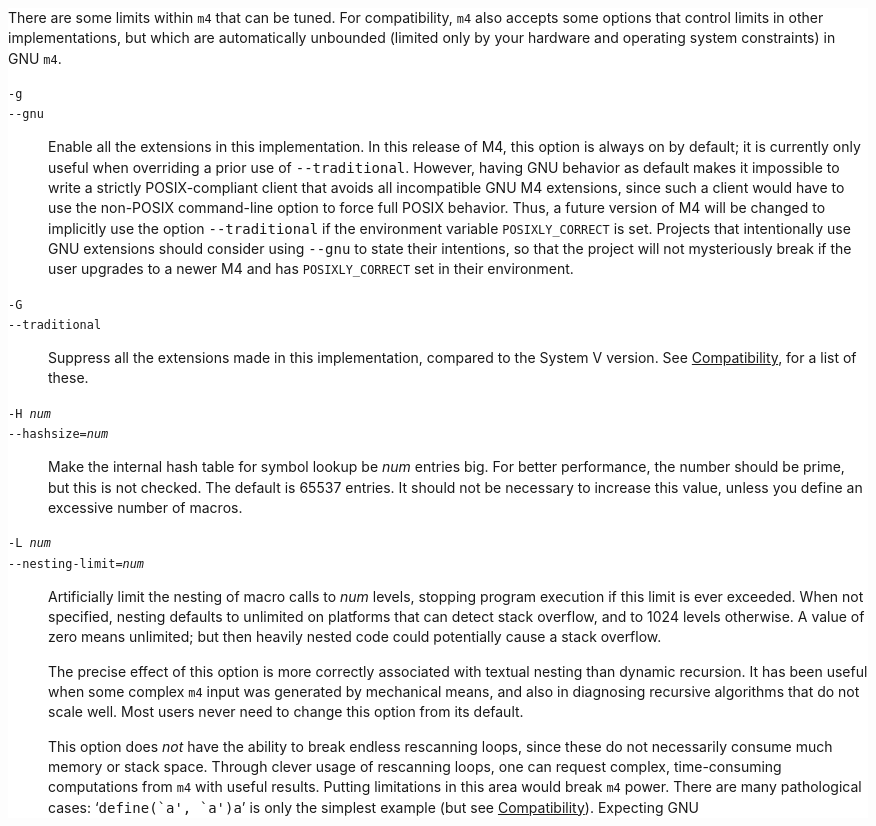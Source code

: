 <p>There are some limits within <code>m4</code> that can be tuned.  For
compatibility, <code>m4</code> also accepts some options that control limits
in other implementations, but which are automatically unbounded (limited
only by your hardware and operating system constraints) in GNU
<code>m4</code>.
</p>
<dl compact="compact">
<dt><code>-g</code></dt>
<dt><code>--gnu</code></dt>
<dd><p>Enable all the extensions in this implementation.  In this release of
M4, this option is always on by default; it is currently only useful
when overriding a prior use of <samp>--traditional</samp>.  However, having
GNU behavior as default makes it impossible to write a
strictly POSIX-compliant client that avoids all incompatible
GNU M4 extensions, since such a client would have to use the
non-POSIX command-line option to force full POSIX
behavior.  Thus, a future version of M4 will be changed to implicitly
use the option <samp>--traditional</samp> if the environment variable
<code>POSIXLY_CORRECT</code> is set.  Projects that intentionally use
GNU extensions should consider using <samp>--gnu</samp> to state
their intentions, so that the project will not mysteriously break if the
user upgrades to a newer M4 and has <code>POSIXLY_CORRECT</code> set in their
environment.
</p>
</dd>
<dt><code>-G</code></dt>
<dt><code>--traditional</code></dt>
<dd><p>Suppress all the extensions made in this implementation, compared to the
System V version.  See <a href="#Compatibility">Compatibility</a>, for a list of these.
</p>
</dd>
<dt><code>-H <var>num</var></code></dt>
<dt><code>--hashsize=<var>num</var></code></dt>
<dd><p>Make the internal hash table for symbol lookup be <var>num</var> entries big.
For better performance, the number should be prime, but this is not
checked.  The default is 65537 entries.  It should not be necessary to
increase this value, unless you define an excessive number of macros.
</p>
</dd>
<dt><code>-L <var>num</var></code></dt>
<dt><code>--nesting-limit=<var>num</var></code></dt>
<dd><span id="index-nesting-limit"></span>
<span id="index-limit_002c-nesting"></span>
<p>Artificially limit the nesting of macro calls to <var>num</var> levels,
stopping program execution if this limit is ever exceeded.  When not
specified, nesting defaults to unlimited on platforms that can detect
stack overflow, and to 1024 levels otherwise.  A value of zero means
unlimited; but then heavily nested code could potentially cause a stack
overflow.
</p>
<p>The precise effect of this option is more correctly associated
with textual nesting than dynamic recursion.  It has been useful
when some complex <code>m4</code> input was generated by mechanical means, and
also in diagnosing recursive algorithms that do not scale well.
Most users never need to change this option from its default.
</p>
<span id="index-rescanning"></span>
<p>This option does <em>not</em> have the ability to break endless
rescanning loops, since these do not necessarily consume much memory
or stack space.  Through clever usage of rescanning loops, one can
request complex, time-consuming computations from <code>m4</code> with useful
results.  Putting limitations in this area would break <code>m4</code> power.
There are many pathological cases: ‘<samp>define(`a',&nbsp;`a')a</samp>’ is
only the simplest example (but see <a href="#Compatibility">Compatibility</a>).  Expecting GNU